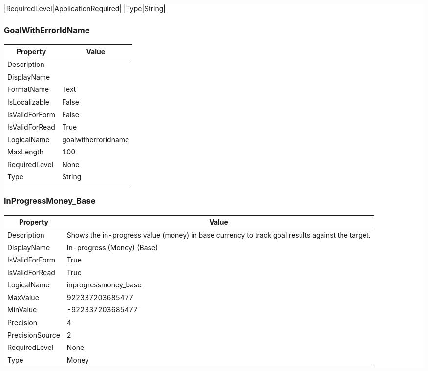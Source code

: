 |RequiredLevel|ApplicationRequired|
|Type|String|


### <a name="BKMK_GoalWithErrorIdName"></a> GoalWithErrorIdName

|Property|Value|
|--------|-----|
|Description||
|DisplayName||
|FormatName|Text|
|IsLocalizable|False|
|IsValidForForm|False|
|IsValidForRead|True|
|LogicalName|goalwitherroridname|
|MaxLength|100|
|RequiredLevel|None|
|Type|String|


### <a name="BKMK_InProgressMoney_Base"></a> InProgressMoney_Base

|Property|Value|
|--------|-----|
|Description|Shows the in-progress value (money) in base currency to track goal results against the target.|
|DisplayName|In-progress (Money) (Base)|
|IsValidForForm|True|
|IsValidForRead|True|
|LogicalName|inprogressmoney_base|
|MaxValue|922337203685477|
|MinValue|-922337203685477|
|Precision|4|
|PrecisionSource|2|
|RequiredLevel|None|
|Type|Money|
